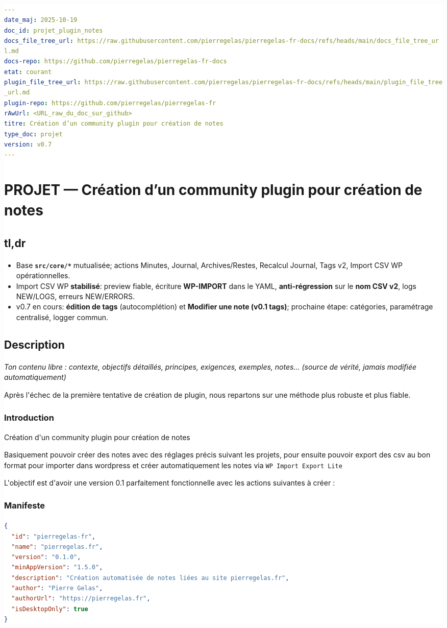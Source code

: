 ```yaml
---
date_maj: 2025-10-19
doc_id: projet_plugin_notes
docs_file_tree_url: https://raw.githubusercontent.com/pierregelas/pierregelas-fr-docs/refs/heads/main/docs_file_tree_url.md
docs-repo: https://github.com/pierregelas/pierregelas-fr-docs
etat: courant
plugin_file_tree_url: https://raw.githubusercontent.com/pierregelas/pierregelas-fr-docs/refs/heads/main/plugin_file_tree_url.md
plugin-repo: https://github.com/pierregelas/pierregelas-fr
rAwUrl: <URL_raw_du_doc_sur_github>
titre: Création d’un community plugin pour création de notes
type_doc: projet
version: v0.7
---
```


# PROJET — Création d’un community plugin pour création de notes

## tl,dr
- Base **`src/core/*`** mutualisée; actions Minutes, Journal, Archives/Restes, Recalcul Journal, Tags v2, Import CSV WP opérationnelles.
- Import CSV WP **stabilisé**: preview fiable, écriture **WP-IMPORT** dans le YAML, **anti-régression** sur le **nom CSV v2**, logs NEW/LOGS, erreurs NEW/ERRORS.
- v0.7 en cours: **édition de tags** (autocomplétion) et **Modifier une note (v0.1 tags)**; prochaine étape: catégories, paramétrage centralisé, logger commun.
## Description
*Ton contenu libre : contexte, objectifs détaillés, principes, exigences, exemples, notes… (source de vérité, jamais modifiée automatiquement)*

Après l'échec de la première tentative de création de plugin, nous repartons sur une méthode plus robuste et plus fiable.

### Introduction

Création d'un community plugin pour création de notes

Basiquement pouvoir créer des notes avec des réglages précis suivant les projets, pour ensuite pouvoir export des csv au bon format pour importer dans wordpress et créer automatiquement les notes via `WP Import Export Lite`

L'objectif est d'avoir une version 0.1 parfaitement fonctionnelle avec les actions suivantes à créer :

### Manifeste

```json
{
  "id": "pierregelas-fr",
  "name": "pierregelas.fr",
  "version": "0.1.0",
  "minAppVersion": "1.5.0",
  "description": "Création automatisée de notes liées au site pierregelas.fr",
  "author": "Pierre Gelas",
  "authorUrl": "https://pierregelas.fr",
  "isDesktopOnly": true
}
```

